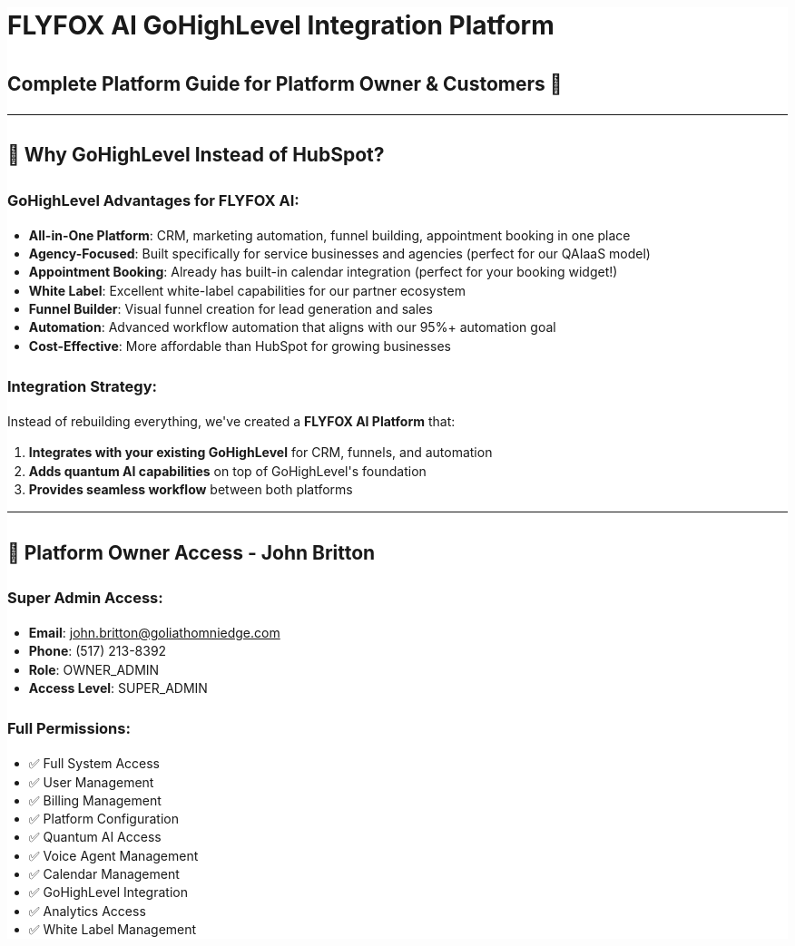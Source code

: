 # FLYFOX AI GoHighLevel Integration Platform
## Complete Platform Guide for Platform Owner & Customers 🚀

---

## 🎯 **Why GoHighLevel Instead of HubSpot?**

### **GoHighLevel Advantages for FLYFOX AI:**
- **All-in-One Platform**: CRM, marketing automation, funnel building, appointment booking in one place
- **Agency-Focused**: Built specifically for service businesses and agencies (perfect for our QAIaaS model)
- **Appointment Booking**: Already has built-in calendar integration (perfect for your booking widget!)
- **White Label**: Excellent white-label capabilities for our partner ecosystem
- **Funnel Builder**: Visual funnel creation for lead generation and sales
- **Automation**: Advanced workflow automation that aligns with our 95%+ automation goal
- **Cost-Effective**: More affordable than HubSpot for growing businesses

### **Integration Strategy:**
Instead of rebuilding everything, we've created a **FLYFOX AI Platform** that:
1. **Integrates with your existing GoHighLevel** for CRM, funnels, and automation
2. **Adds quantum AI capabilities** on top of GoHighLevel's foundation
3. **Provides seamless workflow** between both platforms

---

## 🔐 **Platform Owner Access - John Britton**

### **Super Admin Access:**
- **Email**: john.britton@goliathomniedge.com
- **Phone**: (517) 213-8392
- **Role**: OWNER_ADMIN
- **Access Level**: SUPER_ADMIN

### **Full Permissions:**
- ✅ Full System Access
- ✅ User Management
- ✅ Billing Management
- ✅ Platform Configuration
- ✅ Quantum AI Access
- ✅ Voice Agent Management
- ✅ Calendar Management
- ✅ GoHighLevel Integration
- ✅ Analytics Access
- ✅ White Label Management
